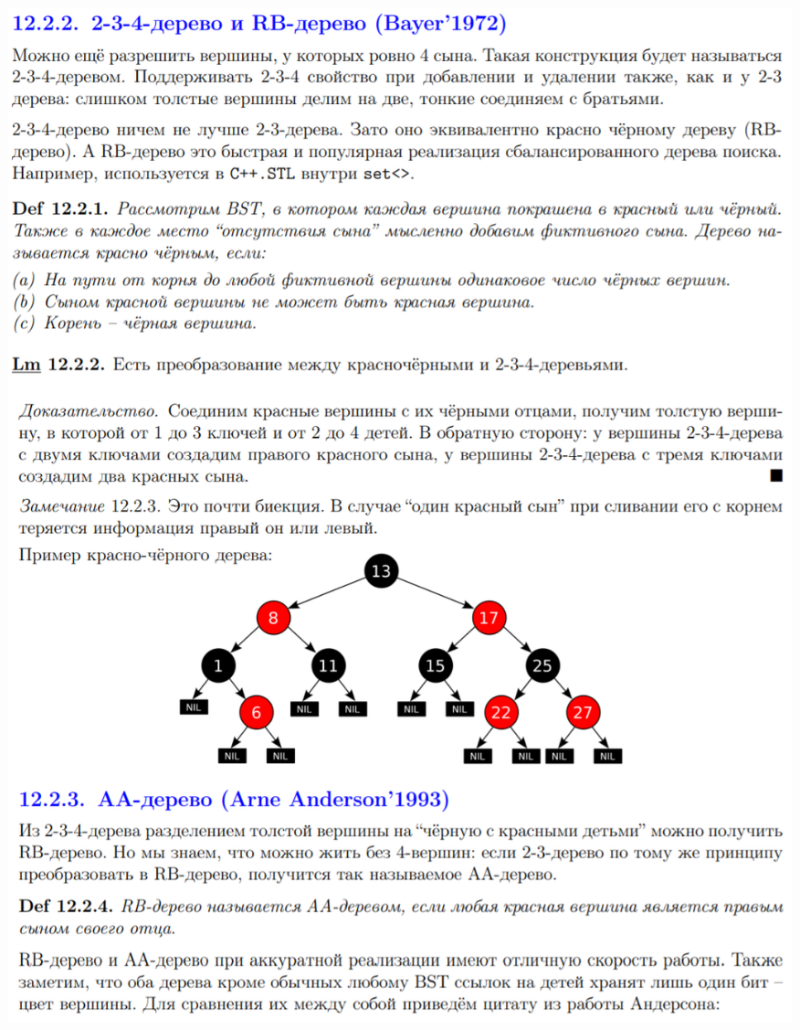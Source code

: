   <img src="https://github.com/DanielGabitov/HSEAlgo2020/raw/master/algo_data/ticket_65_2.png" alt="home"/>
</p>


<p align="center">
  <img src="https://github.com/DanielGabitov/HSEAlgo2020/raw/master/algo_data/ticket_65_3.png" alt="home"/>
</p>
